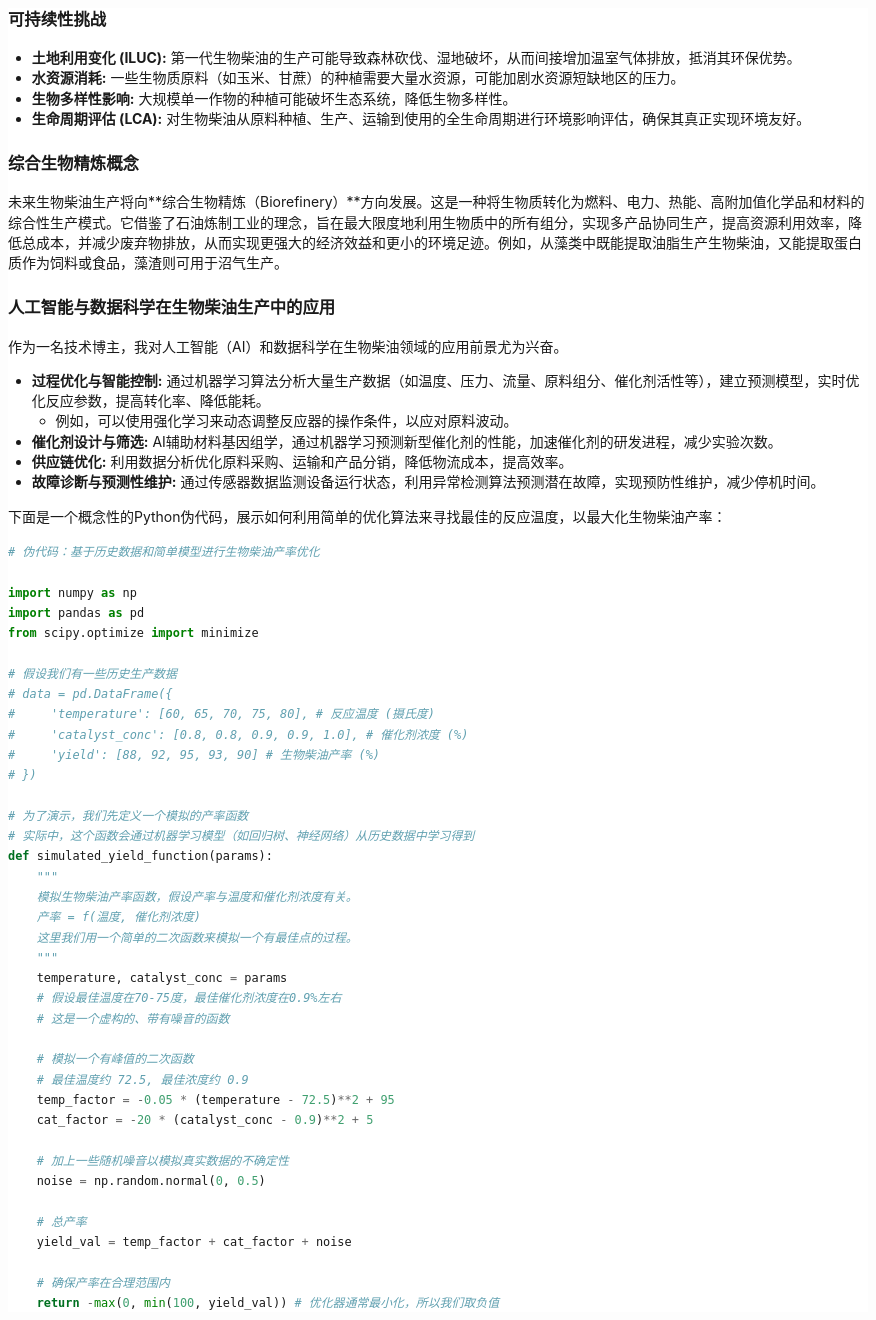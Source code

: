 ### 可持续性挑战

*   **土地利用变化 (ILUC):** 第一代生物柴油的生产可能导致森林砍伐、湿地破坏，从而间接增加温室气体排放，抵消其环保优势。
*   **水资源消耗:** 一些生物质原料（如玉米、甘蔗）的种植需要大量水资源，可能加剧水资源短缺地区的压力。
*   **生物多样性影响:** 大规模单一作物的种植可能破坏生态系统，降低生物多样性。
*   **生命周期评估 (LCA):** 对生物柴油从原料种植、生产、运输到使用的全生命周期进行环境影响评估，确保其真正实现环境友好。

### 综合生物精炼概念

未来生物柴油生产将向**综合生物精炼（Biorefinery）**方向发展。这是一种将生物质转化为燃料、电力、热能、高附加值化学品和材料的综合性生产模式。它借鉴了石油炼制工业的理念，旨在最大限度地利用生物质中的所有组分，实现多产品协同生产，提高资源利用效率，降低总成本，并减少废弃物排放，从而实现更强大的经济效益和更小的环境足迹。例如，从藻类中既能提取油脂生产生物柴油，又能提取蛋白质作为饲料或食品，藻渣则可用于沼气生产。

### 人工智能与数据科学在生物柴油生产中的应用

作为一名技术博主，我对人工智能（AI）和数据科学在生物柴油领域的应用前景尤为兴奋。

*   **过程优化与智能控制:** 通过机器学习算法分析大量生产数据（如温度、压力、流量、原料组分、催化剂活性等），建立预测模型，实时优化反应参数，提高转化率、降低能耗。
    *   例如，可以使用强化学习来动态调整反应器的操作条件，以应对原料波动。
*   **催化剂设计与筛选:** AI辅助材料基因组学，通过机器学习预测新型催化剂的性能，加速催化剂的研发进程，减少实验次数。
*   **供应链优化:** 利用数据分析优化原料采购、运输和产品分销，降低物流成本，提高效率。
*   **故障诊断与预测性维护:** 通过传感器数据监测设备运行状态，利用异常检测算法预测潜在故障，实现预防性维护，减少停机时间。

下面是一个概念性的Python伪代码，展示如何利用简单的优化算法来寻找最佳的反应温度，以最大化生物柴油产率：

```python
# 伪代码：基于历史数据和简单模型进行生物柴油产率优化

import numpy as np
import pandas as pd
from scipy.optimize import minimize

# 假设我们有一些历史生产数据
# data = pd.DataFrame({
#     'temperature': [60, 65, 70, 75, 80], # 反应温度 (摄氏度)
#     'catalyst_conc': [0.8, 0.8, 0.9, 0.9, 1.0], # 催化剂浓度 (%)
#     'yield': [88, 92, 95, 93, 90] # 生物柴油产率 (%)
# })

# 为了演示，我们先定义一个模拟的产率函数
# 实际中，这个函数会通过机器学习模型（如回归树、神经网络）从历史数据中学习得到
def simulated_yield_function(params):
    """
    模拟生物柴油产率函数，假设产率与温度和催化剂浓度有关。
    产率 = f(温度, 催化剂浓度)
    这里我们用一个简单的二次函数来模拟一个有最佳点的过程。
    """
    temperature, catalyst_conc = params
    # 假设最佳温度在70-75度，最佳催化剂浓度在0.9%左右
    # 这是一个虚构的、带有噪音的函数
    
    # 模拟一个有峰值的二次函数
    # 最佳温度约 72.5, 最佳浓度约 0.9
    temp_factor = -0.05 * (temperature - 72.5)**2 + 95
    cat_factor = -20 * (catalyst_conc - 0.9)**2 + 5
    
    # 加上一些随机噪音以模拟真实数据的不确定性
    noise = np.random.normal(0, 0.5)
    
    # 总产率
    yield_val = temp_factor + cat_factor + noise
    
    # 确保产率在合理范围内
    return -max(0, min(100, yield_val)) # 优化器通常最小化，所以我们取负值

```